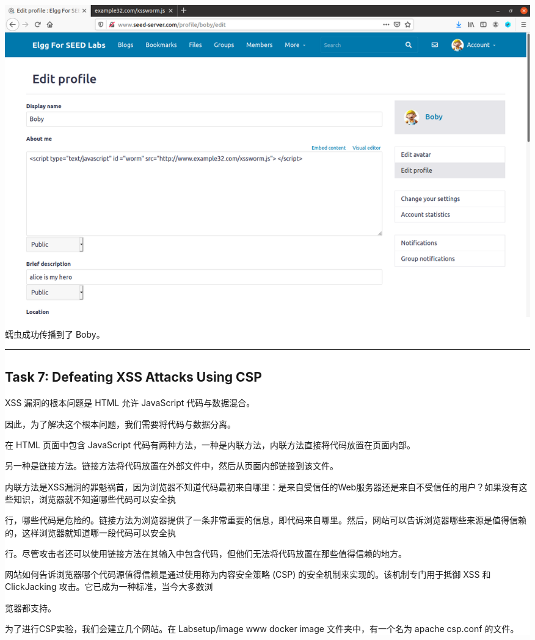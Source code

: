 ![6-13](../image/6-13.png)

蠕虫成功传播到了 Boby。

---

## Task 7: Defeating XSS Attacks Using CSP

XSS 漏洞的根本问题是 HTML 允许 JavaScript 代码与数据混合。

因此，为了解决这个根本问题，我们需要将代码与数据分离。

在 HTML 页面中包含 JavaScript 代码有两种方法，一种是内联方法，内联方法直接将代码放置在页面内部。

另一种是链接方法。链接方法将代码放置在外部文件中，然后从页面内部链接到该文件。



内联方法是XSS漏洞的罪魁祸首，因为浏览器不知道代码最初来自哪里：是来自受信任的Web服务器还是来自不受信任的用户？如果没有这些知识，浏览器就不知道哪些代码可以安全执

行，哪些代码是危险的。链接方法为浏览器提供了一条非常重要的信息，即代码来自哪里。然后，网站可以告诉浏览器哪些来源是值得信赖的，这样浏览器就知道哪一段代码可以安全执

行。尽管攻击者还可以使用链接方法在其输入中包含代码，但他们无法将代码放置在那些值得信赖的地方。

网站如何告诉浏览器哪个代码源值得信赖是通过使用称为内容安全策略 (CSP) 的安全机制来实现的。该机制专门用于抵御 XSS 和 ClickJacking 攻击。它已成为一种标准，当今大多数浏

览器都支持。



为了进行CSP实验，我们会建立几个网站。在 Labsetup/image www docker image 文件夹中，有一个名为 apache csp.conf 的文件。
